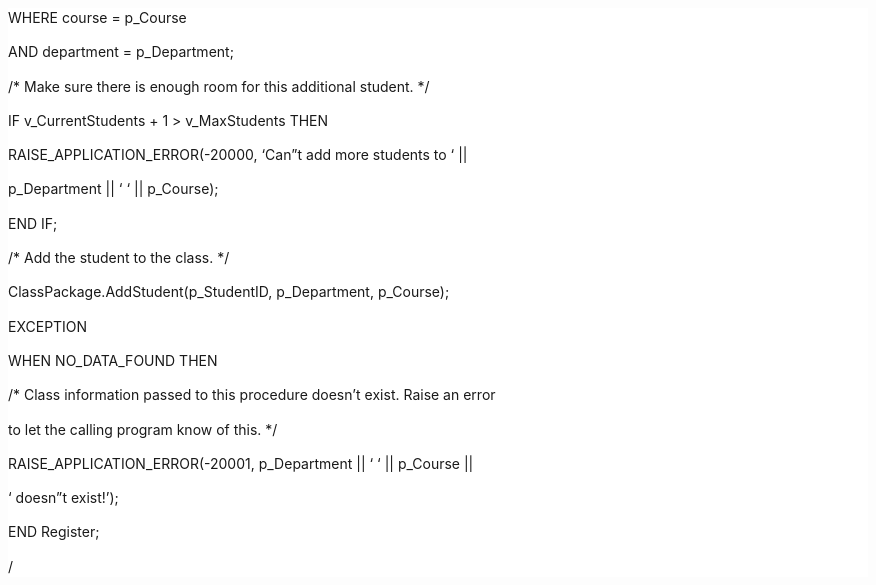 

WHERE course = p_Course



AND department = p_Department;







/\* Make sure there is enough room for this additional student. \*/



IF v\_CurrentStudents + 1 > v\_MaxStudents THEN



RAISE\_APPLICATION\_ERROR(-20000, &#8216;Can&#8221;t add more students to &#8216; ||



p\_Department || &#8216; &#8216; || p\_Course);



END IF;







/\* Add the student to the class. \*/



ClassPackage.AddStudent(p\_StudentID, p\_Department, p_Course);







EXCEPTION



WHEN NO\_DATA\_FOUND THEN



/* Class information passed to this procedure doesn&#8217;t exist. Raise an error



to let the calling program know of this. */



RAISE\_APPLICATION\_ERROR(-20001, p\_Department || &#8216; &#8216; || p\_Course ||



&#8216; doesn&#8221;t exist!&#8217;);



END Register;



/
